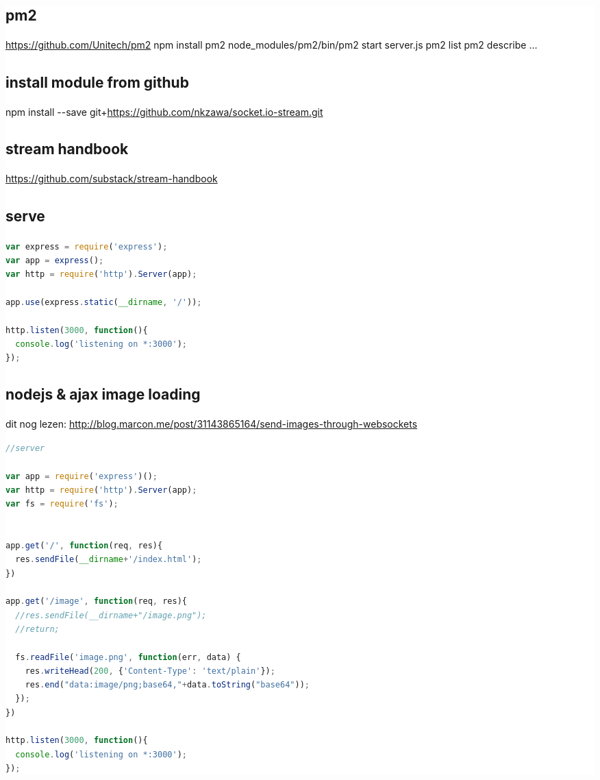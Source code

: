 ## pm2
https://github.com/Unitech/pm2
  npm install pm2
  node_modules/pm2/bin/pm2 start server.js
  pm2 list
  pm2 describe ...

## install module from github
  npm install --save git+https://github.com/nkzawa/socket.io-stream.git

## stream handbook
https://github.com/substack/stream-handbook

## serve
```javascript
var express = require('express');
var app = express();
var http = require('http').Server(app);

app.use(express.static(__dirname, '/'));

http.listen(3000, function(){
  console.log('listening on *:3000');
});
```

## nodejs & ajax image loading
dit nog lezen: http://blog.marcon.me/post/31143865164/send-images-through-websockets


```javascript
//server

var app = require('express')();
var http = require('http').Server(app);
var fs = require('fs');


app.get('/', function(req, res){
  res.sendFile(__dirname+'/index.html');
})

app.get('/image', function(req, res){
  //res.sendFile(__dirname+"/image.png");
  //return;

  fs.readFile('image.png', function(err, data) {
    res.writeHead(200, {'Content-Type': 'text/plain'});
    res.end("data:image/png;base64,"+data.toString("base64"));
  });
})

http.listen(3000, function(){
  console.log('listening on *:3000');
});

```
